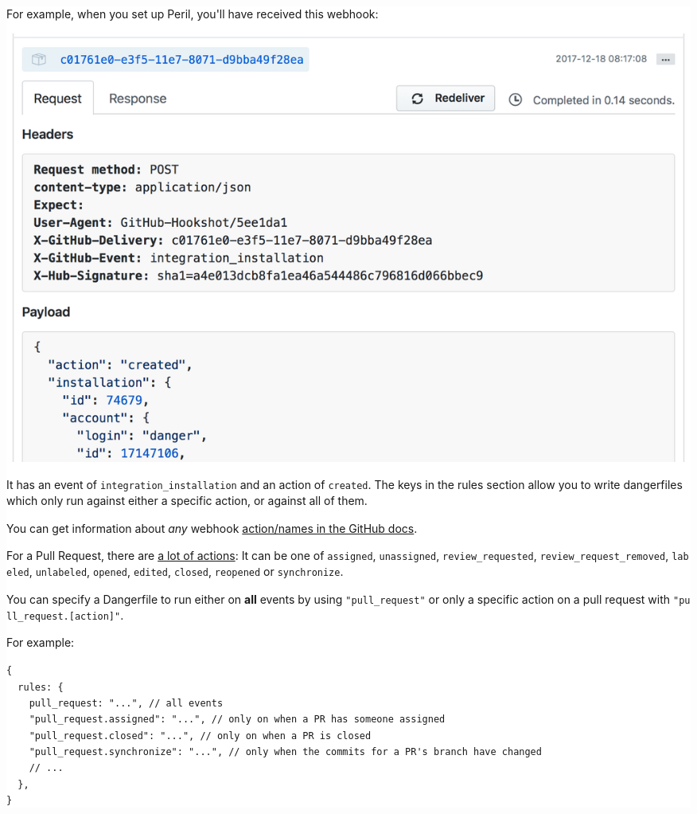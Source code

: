 For example, when you set up Peril, you'll have received this webhook:

![](images/events-ex.png)

It has an event of `integration_installation` and an action of `created`. The keys in the rules section allow you to
write dangerfiles which only run against either a specific action, or against all of them.

You can get information about _any_ webhook
[action/names in the GitHub docs](https://developer.github.com/v3/activity/events/types/).

For a Pull Request, there are
[a lot of actions](https://developer.github.com/v3/activity/events/types/#pullrequestevent): It can be one of
`assigned`, `unassigned`, `review_requested`, `review_request_removed`, `labeled`, `unlabeled`, `opened`, `edited`,
`closed`, `reopened` or `synchronize`.

You can specify a Dangerfile to run either on **all** events by using `"pull_request"` or only a specific action on a
pull request with `"pull_request.[action]"`.

For example:

```json5
{
  rules: {
    pull_request: "...", // all events
    "pull_request.assigned": "...", // only on when a PR has someone assigned
    "pull_request.closed": "...", // only on when a PR is closed
    "pull_request.synchronize": "...", // only when the commits for a PR's branch have changed
    // ...
  },
}
```
